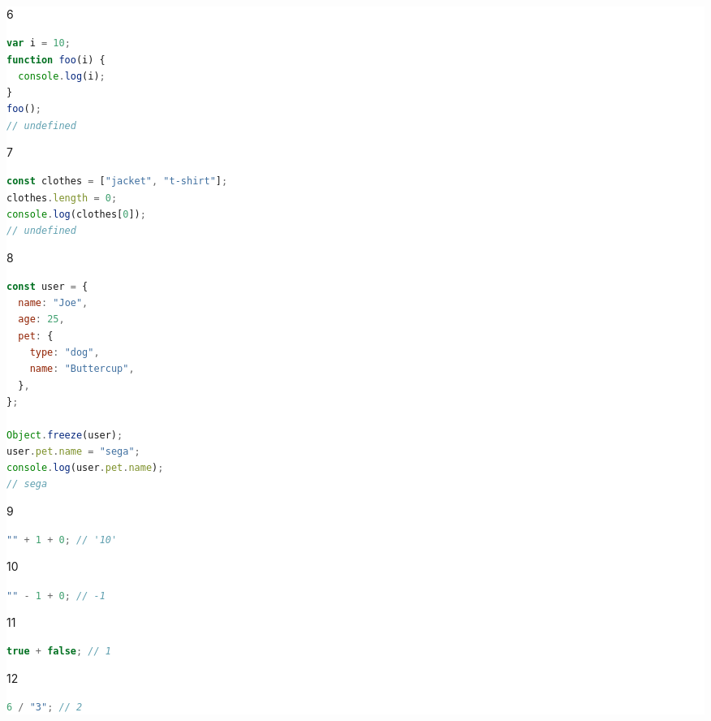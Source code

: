 6

```js
var i = 10;
function foo(i) {
  console.log(i);
}
foo();
// undefined
```

7

```js
const clothes = ["jacket", "t-shirt"];
clothes.length = 0;
console.log(clothes[0]);
// undefined
```

8

```js
const user = {
  name: "Joe",
  age: 25,
  pet: {
    type: "dog",
    name: "Buttercup",
  },
};

Object.freeze(user);
user.pet.name = "sega";
console.log(user.pet.name);
// sega
```

9

```js
"" + 1 + 0; // '10'
```

10

```js
"" - 1 + 0; // -1
```

11

```js
true + false; // 1
```

12

```js
6 / "3"; // 2
```
